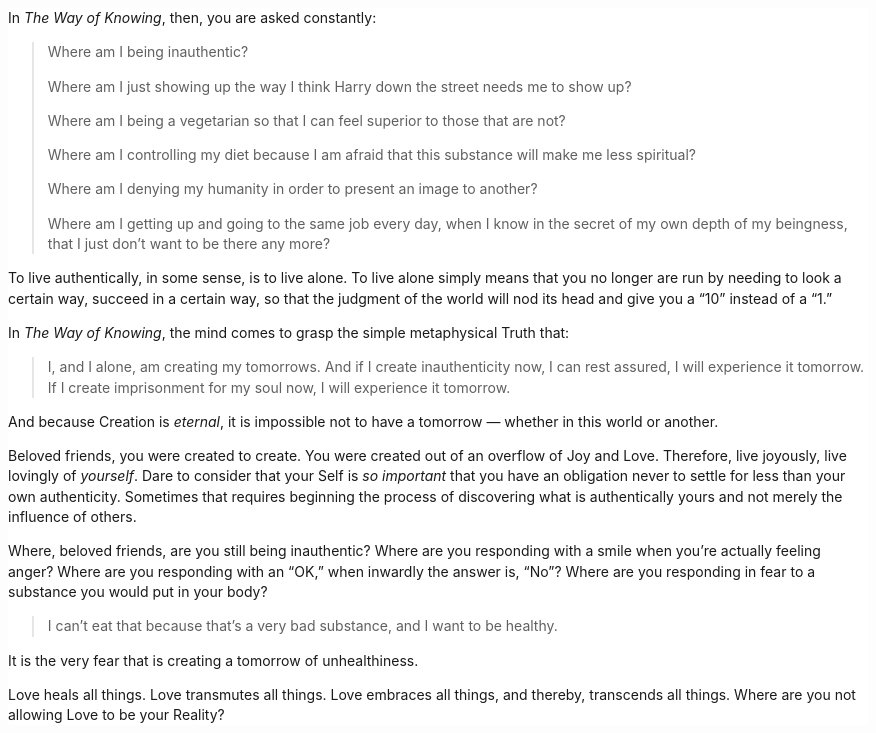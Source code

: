 In *The Way of Knowing*, then, you are asked constantly:

> Where am I being inauthentic?
> 
> Where am I just showing up the way I think Harry down the street needs
> me to show up?
> 
> Where am I being a vegetarian so that I can feel superior to those that
> are not?
> 
> Where am I controlling my diet because I am afraid that this substance
> will make me less spiritual?
> 
> Where am I denying my humanity in order to present an image to another?
> 
> Where am I getting up and going to the same job every day, when I know
> in the secret of my own depth of my beingness, that I just don’t want to
> be there any more?

To live authentically, in some sense, is to live alone. To live alone
simply means that you no longer are run by needing to look a certain
way, succeed in a certain way, so that the judgment of the world will
nod its head and give you a “10” instead of a “1.”

In *The Way of Knowing*, the mind comes to grasp the simple metaphysical
Truth that:

> I, and I alone, am creating my tomorrows. And if I create inauthenticity now,
> I can rest assured, I will experience it tomorrow. If I create imprisonment for
> my soul now, I will experience it tomorrow.

And because Creation is *eternal*, it is impossible not to have a tomorrow
— whether in this world or another.



Beloved friends, you were created to create. You were created out of an
overflow of Joy and Love. Therefore, live joyously, live lovingly of
*yourself*. Dare to consider that your Self is *so important* that you have
an obligation never to settle for less than your own authenticity.
Sometimes that requires beginning the process of discovering what is
authentically yours and not merely the influence of others.

Where, beloved friends, are you still being inauthentic? Where are you
responding with a smile when you’re actually feeling anger? Where are
you responding with an “OK,” when inwardly the answer is, “No”? Where
are you responding in fear to a substance you would put in your body?

> I can’t eat that because that’s a very bad substance, and I want to be
> healthy.

It is the very fear that is creating a tomorrow of unhealthiness.

Love heals all things. Love transmutes all things. Love embraces all
things, and thereby, transcends all things. Where are you not allowing
Love to be your Reality?

